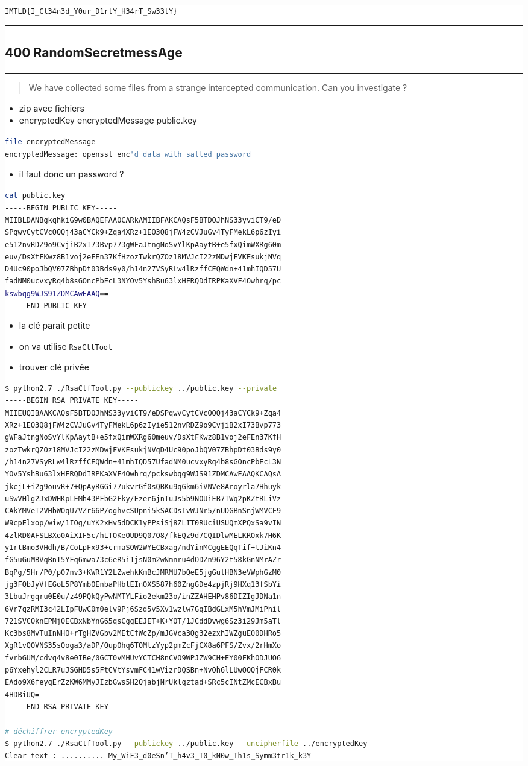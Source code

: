 `IMTLD{I_Cl34n3d_Y0ur_D1rtY_H34rT_Sw33tY}`

---
## 400 RandomSecretmessAge
---

> We have collected some files from a strange intercepted communication. Can you investigate ?

* zip avec fichiers
* encryptedKey encryptedMessage public.key

```bash
file encryptedMessage
encryptedMessage: openssl enc'd data with salted password
```
* il faut donc un password ?

```bash
cat public.key
-----BEGIN PUBLIC KEY-----
MIIBLDANBgkqhkiG9w0BAQEFAAOCARkAMIIBFAKCAQsF5BTDOJhNS33yviCT9/eD
SPqwvCytCVcOQQj43aCYCk9+Zqa4XRz+1EO3Q8jFW4zCVJuGv4TyFMekL6p6zIyi
e512nvRDZ9o9CvjiB2xI73Bvp773gWFaJtngNoSvYlKpAaytB+e5fxQimWXRg60m
euv/DsXtFKwz8B1voj2eFEn37KfHzozTwkrQZOz18MVJcI22zMDwjFVKEsukjNVq
D4Uc90poJbQV07ZBhpDt03Bds9y0/h14n27VSyRLw4lRzffCEQWdn+41mhIQD57U
fadNM0ucvxyRq4b8sGOncPbEcL3NYOv5YshBu63lxHFRQDdIRPKaXVF4Owhrq/pc
kswbqg9WJS91ZDMCAwEAAQ==
-----END PUBLIC KEY-----
```
* la clé parait petite
* on va utilise `RsaCtlTool`

* trouver clé privée

```bash
$ python2.7 ./RsaCtfTool.py --publickey ../public.key --private
-----BEGIN RSA PRIVATE KEY-----
MIIEUQIBAAKCAQsF5BTDOJhNS33yviCT9/eDSPqwvCytCVcOQQj43aCYCk9+Zqa4
XRz+1EO3Q8jFW4zCVJuGv4TyFMekL6p6zIyie512nvRDZ9o9CvjiB2xI73Bvp773
gWFaJtngNoSvYlKpAaytB+e5fxQimWXRg60meuv/DsXtFKwz8B1voj2eFEn37KfH
zozTwkrQZOz18MVJcI22zMDwjFVKEsukjNVqD4Uc90poJbQV07ZBhpDt03Bds9y0
/h14n27VSyRLw4lRzffCEQWdn+41mhIQD57UfadNM0ucvxyRq4b8sGOncPbEcL3N
YOv5YshBu63lxHFRQDdIRPKaXVF4Owhrq/pckswbqg9WJS91ZDMCAwEAAQKCAQsA
jkcjL+i2g9ouvR+7+QpAyRGGi77ukvrGf0sQBKu9qGkm6iVNVe8Aroyrla7Hhuyk
uSwVHlg2JxDWHKpLEMh43PFbG2Fky/Ezer6jnTuJs5b9NOUiEB7TWq2pKZtRLiVz
CAkYMVeT2VHbWOqU7VZr66P/oghvcSUpni5kSACDsIvWJNr5/nUDGBnSnjWMVCF9
W9cpElxop/wiw/1IOg/uYK2xHv5dDCK1yPPsiSj8ZLIT0RUciUSUQmXPQxSa9vIN
4zlRD0AFSLBXo0AiXIF5c/hLTOKeOUD9Q07O8/fkEQz9d7CQIDlwMELKROxk7H6K
y1rtBmo3VHdh/B/CoLpFx93+crmaSOW2WYECBxag/ndYinMCggEEQqTif+tJiKn4
fG5uGuMBVqBnT5YFq6mwa73c6eR5i1jsN0m2wNmnru4dODZn96Y2t58kGnNMrAZr
BqPg/5Hr/P0/p07nv3+KWR1Y2LZwehkKmBcJMRMU7bQeE5jgGutHBN3eVWphGzM0
jg3FQbJyVfEGoL5P8YmbOEnbaPHbtEInOXS587h60ZngGDe4zpjRj9HXq13fSbYi
3LbuJrgqru0E0u/z49PQkQyPwNMTYLFio2ekm23o/inZZAHEHPv86DIZIgJDNa1n
6Vr7qzRMI3c42LIpFUwC0m0elv9Pj6Szd5v5Xv1wzlw7GqIBdGLxM5hVmJMiPhil
721SVCOknEPMj0ECBxNbYnG65qsCggEEJET+K+YOT/1JCddDvwg6Sz3i29Jm5aTl
Kc3bs8MvTuInNHO+rTgHZVGbv2MEtCfWcZp/mJGVca3Qg32ezxhIWZguE00DHRo5
XgR1vQOVNS35sQoga3/aDP/QupOhq6TOMtzYyp2pmZcFjCX8a6PFS/Zvx/2rHmXo
fvrbGUM/cdvq4v8e0IBe/0GCT0vMHUvYCTCH8nCVO9WPJZW9CH+EY00FKhODJUO6
p6Yxehyl2CLR7uJSGHD5s5FtCVtYsvmFC41wVizrDQSBn+NvQh6lLUwOOQjFCR0k
EAdo9X6feyqErZzKW6MMyJIzbGws5H2QjabjNrUklqztad+SRc5cINtZMcECBxBu
4HDBiUQ=
-----END RSA PRIVATE KEY-----

# déchiffrer encryptedKey
$ python2.7 ./RsaCtfTool.py --publickey ../public.key --uncipherfile ../encryptedKey
Clear text : .......... My_WiF3_d0eSn’T_h4v3_T0_kN0w_Th1s_Symm3tr1k_k3Y
```